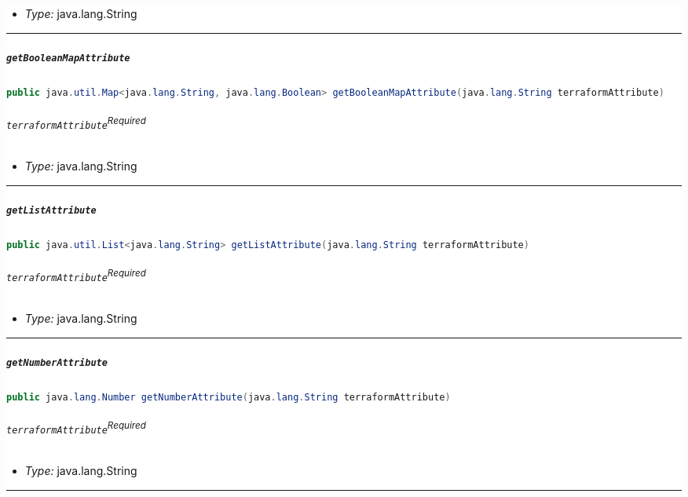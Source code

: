 - *Type:* java.lang.String

---

##### `getBooleanMapAttribute` <a name="getBooleanMapAttribute" id="@cdktf/provider-azurerm.backupProtectedFileShare.BackupProtectedFileShareTimeoutsOutputReference.getBooleanMapAttribute"></a>

```java
public java.util.Map<java.lang.String, java.lang.Boolean> getBooleanMapAttribute(java.lang.String terraformAttribute)
```

###### `terraformAttribute`<sup>Required</sup> <a name="terraformAttribute" id="@cdktf/provider-azurerm.backupProtectedFileShare.BackupProtectedFileShareTimeoutsOutputReference.getBooleanMapAttribute.parameter.terraformAttribute"></a>

- *Type:* java.lang.String

---

##### `getListAttribute` <a name="getListAttribute" id="@cdktf/provider-azurerm.backupProtectedFileShare.BackupProtectedFileShareTimeoutsOutputReference.getListAttribute"></a>

```java
public java.util.List<java.lang.String> getListAttribute(java.lang.String terraformAttribute)
```

###### `terraformAttribute`<sup>Required</sup> <a name="terraformAttribute" id="@cdktf/provider-azurerm.backupProtectedFileShare.BackupProtectedFileShareTimeoutsOutputReference.getListAttribute.parameter.terraformAttribute"></a>

- *Type:* java.lang.String

---

##### `getNumberAttribute` <a name="getNumberAttribute" id="@cdktf/provider-azurerm.backupProtectedFileShare.BackupProtectedFileShareTimeoutsOutputReference.getNumberAttribute"></a>

```java
public java.lang.Number getNumberAttribute(java.lang.String terraformAttribute)
```

###### `terraformAttribute`<sup>Required</sup> <a name="terraformAttribute" id="@cdktf/provider-azurerm.backupProtectedFileShare.BackupProtectedFileShareTimeoutsOutputReference.getNumberAttribute.parameter.terraformAttribute"></a>

- *Type:* java.lang.String

---
